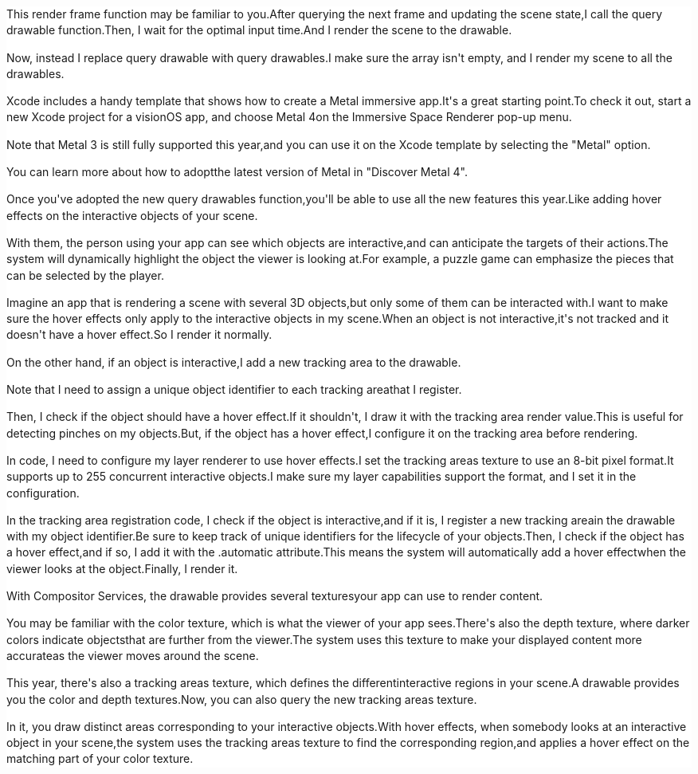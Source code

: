 This render frame function may be familiar to you.After querying the next frame and updating the scene state,I call the query drawable function.Then, I wait for the optimal input time.And I render the scene to the drawable.

Now, instead I replace query drawable with query drawables.I make sure the array isn't empty, and I render my scene to all the drawables.

Xcode includes a handy template that shows how to create a Metal immersive app.It's a great starting point.To check it out, start a new Xcode project for a visionOS app, and choose Metal 4on the Immersive Space Renderer pop-up menu.

Note that Metal 3 is still fully supported this year,and you can use it on the Xcode template by selecting the "Metal" option.

You can learn more about how to adoptthe latest version of Metal in "Discover Metal 4".

Once you've adopted the new query drawables function,you'll be able to use all the new features this year.Like adding hover effects on the interactive objects of your scene.

With them, the person using your app can see which objects are interactive,and can anticipate the targets of their actions.The system will dynamically highlight the object the viewer is looking at.For example, a puzzle game can emphasize the pieces that can be selected by the player.

Imagine an app that is rendering a scene with several 3D objects,but only some of them can be interacted with.I want to make sure the hover effects only apply to the interactive objects in my scene.When an object is not interactive,it's not tracked and it doesn't have a hover effect.So I render it normally.

On the other hand, if an object is interactive,I add a new tracking area to the drawable.

Note that I need to assign a unique object identifier to each tracking areathat I register.

Then, I check if the object should have a hover effect.If it shouldn't, I draw it with the tracking area render value.This is useful for detecting pinches on my objects.But, if the object has a hover effect,I configure it on the tracking area before rendering.

In code, I need to configure my layer renderer to use hover effects.I set the tracking areas texture to use an 8-bit pixel format.It supports up to 255 concurrent interactive objects.I make sure my layer capabilities support the format, and I set it in the configuration.

In the tracking area registration code, I check if the object is interactive,and if it is, I register a new tracking areain the drawable with my object identifier.Be sure to keep track of unique identifiers for the lifecycle of your objects.Then, I check if the object has a hover effect,and if so, I add it with the .automatic attribute.This means the system will automatically add a hover effectwhen the viewer looks at the object.Finally, I render it.

With Compositor Services, the drawable provides several texturesyour app can use to render content.

You may be familiar with the color texture, which is what the viewer of your app sees.There's also the depth texture, where darker colors indicate objectsthat are further from the viewer.The system uses this texture to make your displayed content more accurateas the viewer moves around the scene.

This year, there's also a tracking areas texture, which defines the differentinteractive regions in your scene.A drawable provides you the color and depth textures.Now, you can also query the new tracking areas texture.

In it, you draw distinct areas corresponding to your interactive objects.With hover effects, when somebody looks at an interactive object in your scene,the system uses the tracking areas texture to find the corresponding region,and applies a hover effect on the matching part of your color texture.
